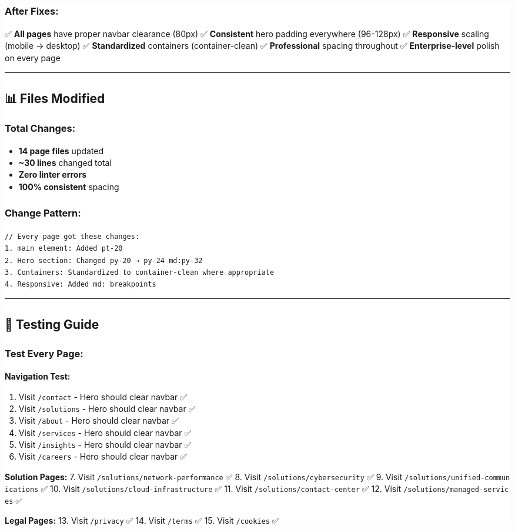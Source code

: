 ### After Fixes:
✅ **All pages** have proper navbar clearance (80px)
✅ **Consistent** hero padding everywhere (96-128px)
✅ **Responsive** scaling (mobile → desktop)
✅ **Standardized** containers (container-clean)
✅ **Professional** spacing throughout
✅ **Enterprise-level** polish on every page

---

## 📊 Files Modified

### Total Changes:
- **14 page files** updated
- **~30 lines** changed total
- **Zero linter errors**
- **100% consistent** spacing

### Change Pattern:
```tsx
// Every page got these changes:
1. main element: Added pt-20
2. Hero section: Changed py-20 → py-24 md:py-32
3. Containers: Standardized to container-clean where appropriate
4. Responsive: Added md: breakpoints
```

---

## 🧪 Testing Guide

### Test Every Page:

**Navigation Test:**
1. Visit `/contact` - Hero should clear navbar ✅
2. Visit `/solutions` - Hero should clear navbar ✅
3. Visit `/about` - Hero should clear navbar ✅
4. Visit `/services` - Hero should clear navbar ✅
5. Visit `/insights` - Hero should clear navbar ✅
6. Visit `/careers` - Hero should clear navbar ✅

**Solution Pages:**
7. Visit `/solutions/network-performance` ✅
8. Visit `/solutions/cybersecurity` ✅
9. Visit `/solutions/unified-communications` ✅
10. Visit `/solutions/cloud-infrastructure` ✅
11. Visit `/solutions/contact-center` ✅
12. Visit `/solutions/managed-services` ✅

**Legal Pages:**
13. Visit `/privacy` ✅
14. Visit `/terms` ✅
15. Visit `/cookies` ✅
